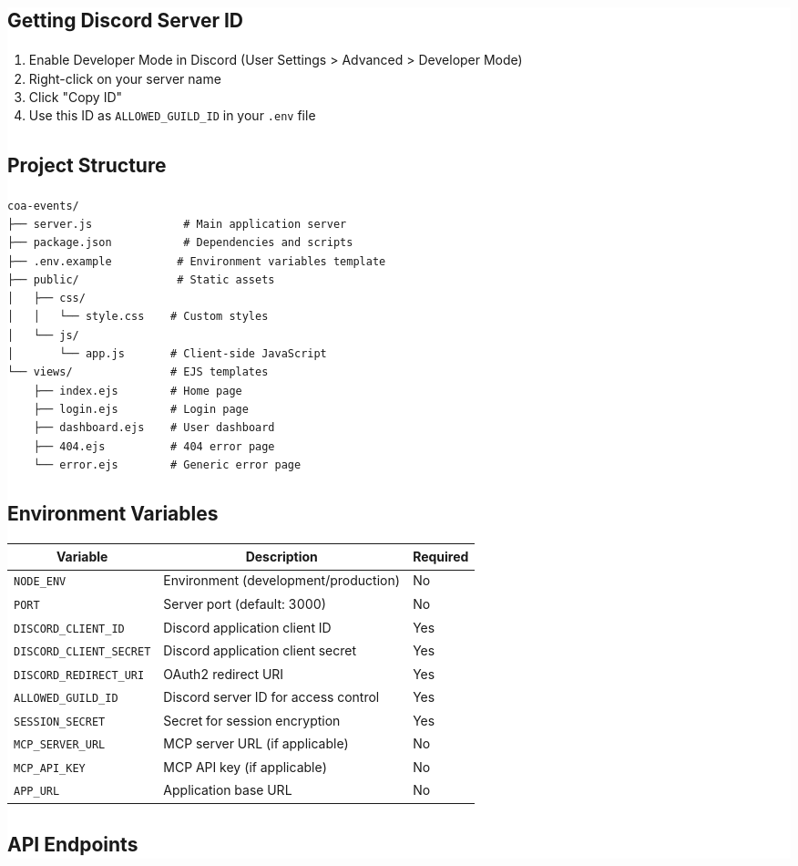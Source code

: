 ## Getting Discord Server ID

1. Enable Developer Mode in Discord (User Settings > Advanced > Developer Mode)
2. Right-click on your server name
3. Click "Copy ID"
4. Use this ID as `ALLOWED_GUILD_ID` in your `.env` file

## Project Structure

```
coa-events/
├── server.js              # Main application server
├── package.json           # Dependencies and scripts
├── .env.example          # Environment variables template
├── public/               # Static assets
│   ├── css/
│   │   └── style.css    # Custom styles
│   └── js/
│       └── app.js       # Client-side JavaScript
└── views/               # EJS templates
    ├── index.ejs        # Home page
    ├── login.ejs        # Login page
    ├── dashboard.ejs    # User dashboard
    ├── 404.ejs          # 404 error page
    └── error.ejs        # Generic error page
```

## Environment Variables

| Variable | Description | Required |
|----------|-------------|----------|
| `NODE_ENV` | Environment (development/production) | No |
| `PORT` | Server port (default: 3000) | No |
| `DISCORD_CLIENT_ID` | Discord application client ID | Yes |
| `DISCORD_CLIENT_SECRET` | Discord application client secret | Yes |
| `DISCORD_REDIRECT_URI` | OAuth2 redirect URI | Yes |
| `ALLOWED_GUILD_ID` | Discord server ID for access control | Yes |
| `SESSION_SECRET` | Secret for session encryption | Yes |
| `MCP_SERVER_URL` | MCP server URL (if applicable) | No |
| `MCP_API_KEY` | MCP API key (if applicable) | No |
| `APP_URL` | Application base URL | No |

## API Endpoints
